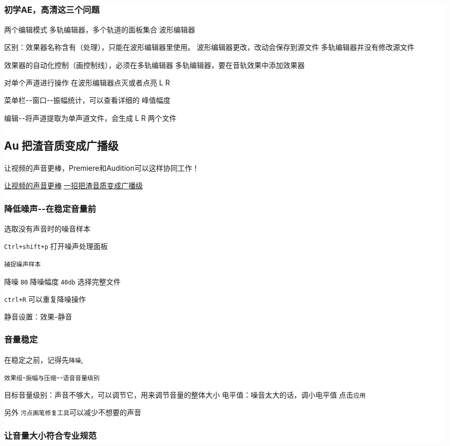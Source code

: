 ### 初学AE，高清这三个问题

两个编辑模式
多轨编辑器，多个轨道的面板集合
波形编辑器

区别：效果器名称含有（处理），只能在波形编辑器里使用。
波形编辑器更改，改动会保存到源文件
多轨编辑器并没有修改源文件

效果器的自动化控制（画控制线），必须在多轨编辑器
多轨编辑器，要在音轨效果中添加效果器

对单个声道进行操作
在波形编辑器点灭或者点亮 L R

菜单栏--窗口--振幅统计，可以查看详细的 峰值幅度

编辑--将声道提取为单声道文件，会生成 L R 两个文件

## Au 把渣音质变成广播级

让视频的声音更棒，Premiere和Audition可以这样协同工作！

[让视频的声音更棒][]
[一招把渣音质变成广播级][]

[一招把渣音质变成广播级]: https://doyoudo.com/video/159

[让视频的声音更棒]: https://doyoudo.com/video/166

### 降低噪声--在稳定音量前

选取没有声音时的噪音样本

`Ctrl+shift+p` 打开噪声处理面板

`捕捉噪声样本`

降噪 `80`
降噪幅度 `40db`
选择完整文件

`ctrl+R` 可以重复降噪操作

静音设置：效果-静音

### 音量稳定

在稳定之前，记得先`降噪`,

`效果组`-`振幅与压缩`--`语音音量级别`

目标音量级别：声音不够大，可以调节它，用来调节音量的整体大小
电平值：噪音太大的话，调小电平值
点击`应用`

另外
`污点画笔修复工具`可以减少不想要的声音

### 让音量大小符合专业规范


[游戏视频的音频后期处理]: https://doyoudo.com/video/203
